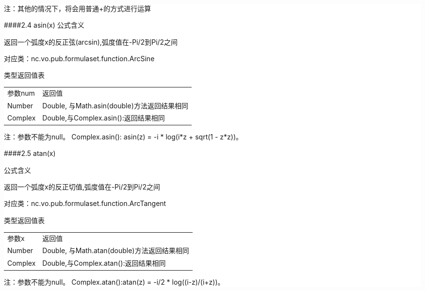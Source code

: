    
</table>
注：其他的情况下，将会用普通+的方式进行运算

####2.4 asin(x)
公式含义

返回一个弧度x的反正弦(arcsin),弧度值在-Pi/2到Pi/2之间

对应类：nc.vo.pub.formulaset.function.ArcSine

类型返回值表
<table>
   <tr>
      <td>参数num</td>
      <td>返回值</td>
   </tr>
   <tr>
      <td>Number</td>
      <td>Double, 与Math.asin(double)方法返回结果相同</td>
   </tr>
   <tr>
      <td>Complex</td>
      <td>Double,与Complex.asin():返回结果相同</td>
   </tr>
  
</table>
注：参数不能为null。
Complex.asin(): asin(z)  =  -i * log(i*z + sqrt(1 - z*z))。

####2.5 atan(x)

公式含义

返回一个弧度x的反正切值,弧度值在-Pi/2到Pi/2之间

对应类：nc.vo.pub.formulaset.function.ArcTangent

类型返回值表
<table>
   <tr>
      <td>参数x</td>
      <td>返回值</td>
   </tr>
   <tr>
      <td>Number</td>
      <td>Double, 与Math.atan(double)方法返回结果相同</td>
   </tr>
   <tr>
      <td>Complex</td>
      <td>Double,与Complex.atan():返回结果相同</td>
   </tr>
   
</table>
注：参数不能为null。
Complex.atan():atan(z) = -i/2 * log((i-z)/(i+z))。
